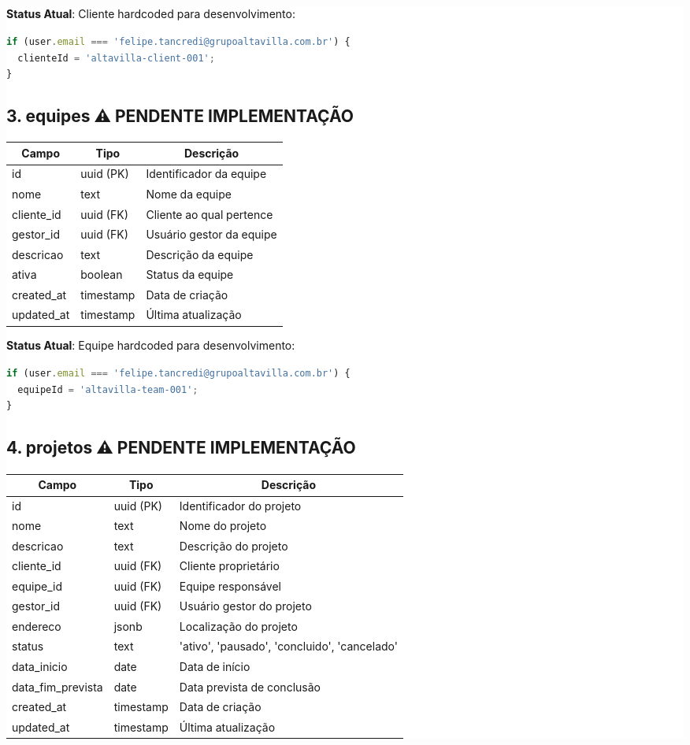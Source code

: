 **Status Atual**: Cliente hardcoded para desenvolvimento:
```typescript
if (user.email === 'felipe.tancredi@grupoaltavilla.com.br') {
  clienteId = 'altavilla-client-001';
}
```

## 3. equipes ⚠️ PENDENTE IMPLEMENTAÇÃO
| Campo | Tipo | Descrição |
|-------|------|-----------|
| id | uuid (PK) | Identificador da equipe |
| nome | text | Nome da equipe |
| cliente_id | uuid (FK) | Cliente ao qual pertence |
| gestor_id | uuid (FK) | Usuário gestor da equipe |
| descricao | text | Descrição da equipe |
| ativa | boolean | Status da equipe |
| created_at | timestamp | Data de criação |
| updated_at | timestamp | Última atualização |

**Status Atual**: Equipe hardcoded para desenvolvimento:
```typescript
if (user.email === 'felipe.tancredi@grupoaltavilla.com.br') {
  equipeId = 'altavilla-team-001';
}
```

## 4. projetos ⚠️ PENDENTE IMPLEMENTAÇÃO
| Campo | Tipo | Descrição |
|-------|------|-----------|
| id | uuid (PK) | Identificador do projeto |
| nome | text | Nome do projeto |
| descricao | text | Descrição do projeto |
| cliente_id | uuid (FK) | Cliente proprietário |
| equipe_id | uuid (FK) | Equipe responsável |
| gestor_id | uuid (FK) | Usuário gestor do projeto |
| endereco | jsonb | Localização do projeto |
| status | text | 'ativo', 'pausado', 'concluido', 'cancelado' |
| data_inicio | date | Data de início |
| data_fim_prevista | date | Data prevista de conclusão |
| created_at | timestamp | Data de criação |
| updated_at | timestamp | Última atualização |
